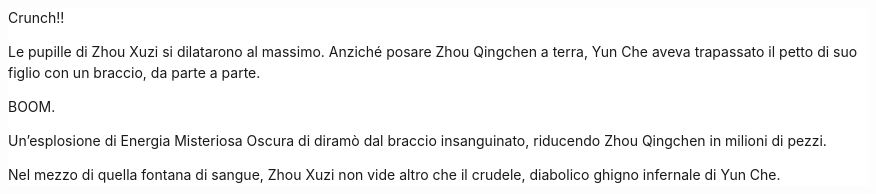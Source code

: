 
Crunch!!


Le pupille di Zhou Xuzi si dilatarono al massimo. Anziché posare Zhou Qingchen a terra, Yun Che aveva trapassato il petto di suo figlio con un braccio, da parte a parte.


BOOM.


Un’esplosione di Energia Misteriosa Oscura di diramò dal braccio insanguinato, riducendo Zhou Qingchen in milioni di pezzi.


Nel mezzo di quella fontana di sangue, Zhou Xuzi non vide altro che il crudele, diabolico ghigno infernale di Yun Che.
                                


                                



